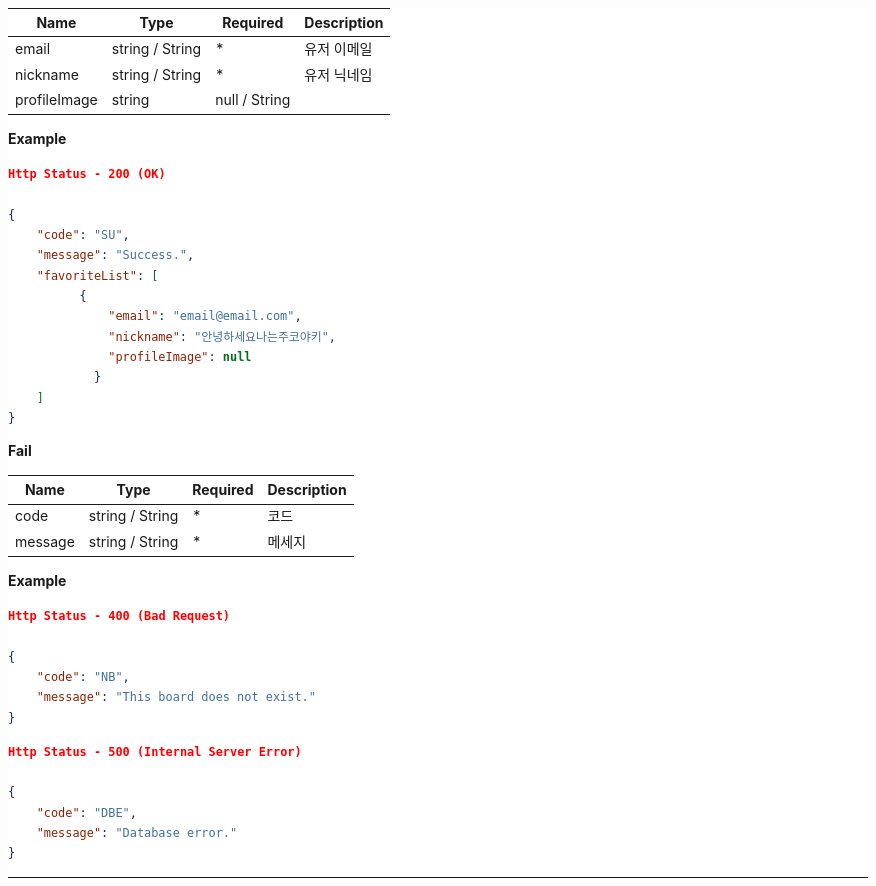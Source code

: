 | Name | Type | Required | Description |
| --- | --- | --- | --- |
| email | string / String | * | 유저 이메일 |
| nickname | string / String | * | 유저 닉네임 |
| profileImage | string | null / String |  | 프로필 이미지 |

**Example**

```json
Http Status - 200 (OK)

{
    "code": "SU",
    "message": "Success.",
    "favoriteList": [
		  {
			  "email": "email@email.com",
			  "nickname": "안녕하세요나는주코야키",
			  "profileImage": null
			}
    ]
}
```

**Fail**

| Name | Type | Required | Description |
| --- | --- | --- | --- |
| code | string / String | * | 코드 |
| message | string / String | * | 메세지 |

**Example**

```json
Http Status - 400 (Bad Request) 

{
    "code": "NB",
    "message": "This board does not exist."
}
```

```json
Http Status - 500 (Internal Server Error)

{
    "code": "DBE",
    "message": "Database error."
}
```

---
